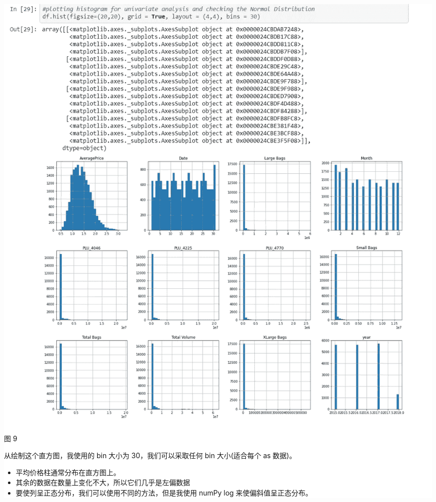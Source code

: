 ![](img/b4d51793550db9b12fab44ef1ff1b515.png)

图 9

从绘制这个直方图，我使用的 bin 大小为 30，我们可以采取任何 bin 大小(适合每个 as 数据)。

*   平均价格柱通常分布在直方图上。
*   其余的数据在数量上变化不大，所以它们几乎是左偏数据
*   要使列呈正态分布，我们可以使用不同的方法，但是我使用 numPy log 来使偏斜值呈正态分布。
